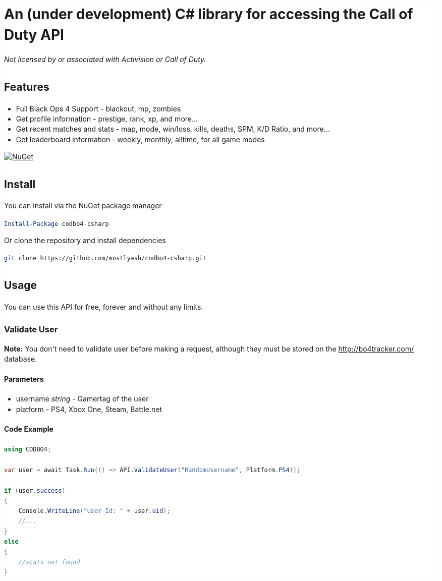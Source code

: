 # An (under development) C# library for accessing the Call of Duty API
*Not licensed by or associated with Activision or Call of Duty.*

## Features
* Full Black Ops 4 Support - blackout, mp, zombies
* Get profile information - prestige, rank, xp, and more...
* Get recent matches and stats - map, mode, win/loss, kills, deaths, SPM, K/D Ratio, and more...
* Get leaderboard information - weekly, monthly, alltime, for all game modes

[![NuGet](https://buildstats.info/nuget/codbo4-csharp)](https://www.nuget.org/packages/codbo4-csharp/)

## Install
You can install via the NuGet package manager

```powershell
Install-Package codbo4-csharp
```
Or clone the repository and install dependencies
```sh
git clone https://github.com/mostlyash/codbo4-csharp.git
```

## Usage
You can use this API for free, forever and without any limits.

### Validate User
__Note:__ You don't need to validate user before making a request, although they must be stored on the http://bo4tracker.com/ database.

#### Parameters
* username *string* - Gamertag of the user
* platform - PS4, Xbox One, Steam, Battle.net

#### Code Example
```csharp
using CODBO4;

var user = await Task.Run(() => API.ValidateUser("RandomUsername", Platform.PS4));

if (user.success)
{
    Console.WriteLine("User Id: " + user.uid);
    //...
}
else
{
    //stats not found
}
```
